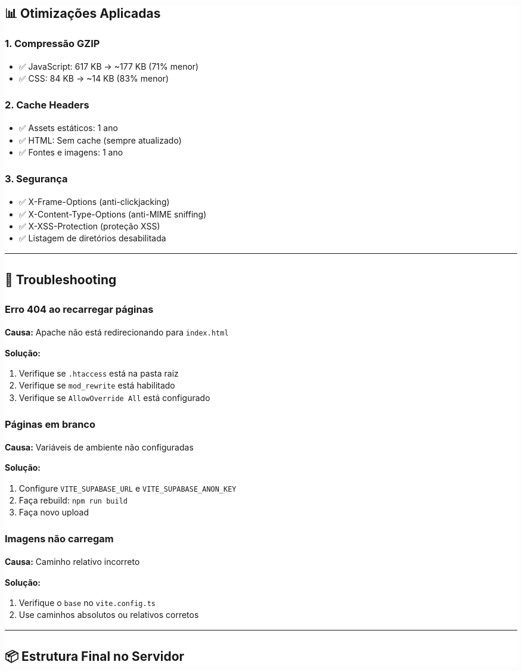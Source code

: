 
## 📊 Otimizações Aplicadas

### **1. Compressão GZIP**
- ✅ JavaScript: 617 KB → ~177 KB (71% menor)
- ✅ CSS: 84 KB → ~14 KB (83% menor)

### **2. Cache Headers**
- ✅ Assets estáticos: 1 ano
- ✅ HTML: Sem cache (sempre atualizado)
- ✅ Fontes e imagens: 1 ano

### **3. Segurança**
- ✅ X-Frame-Options (anti-clickjacking)
- ✅ X-Content-Type-Options (anti-MIME sniffing)
- ✅ X-XSS-Protection (proteção XSS)
- ✅ Listagem de diretórios desabilitada

---

## 🐛 Troubleshooting

### **Erro 404 ao recarregar páginas**

**Causa:** Apache não está redirecionando para `index.html`

**Solução:**
1. Verifique se `.htaccess` está na pasta raiz
2. Verifique se `mod_rewrite` está habilitado
3. Verifique se `AllowOverride All` está configurado

### **Páginas em branco**

**Causa:** Variáveis de ambiente não configuradas

**Solução:**
1. Configure `VITE_SUPABASE_URL` e `VITE_SUPABASE_ANON_KEY`
2. Faça rebuild: `npm run build`
3. Faça novo upload

### **Imagens não carregam**

**Causa:** Caminho relativo incorreto

**Solução:**
1. Verifique o `base` no `vite.config.ts`
2. Use caminhos absolutos ou relativos corretos

---

## 📦 Estrutura Final no Servidor
